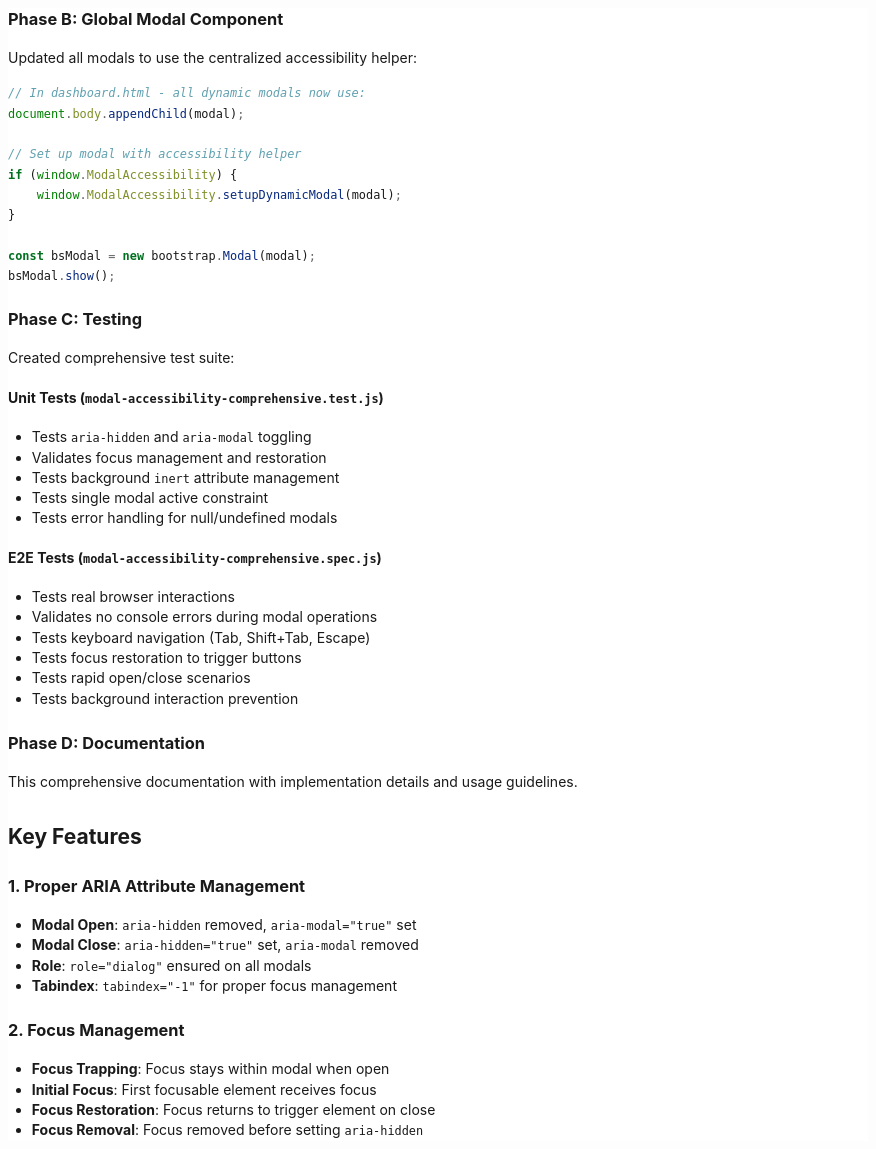 
### Phase B: Global Modal Component
Updated all modals to use the centralized accessibility helper:

```javascript
// In dashboard.html - all dynamic modals now use:
document.body.appendChild(modal);

// Set up modal with accessibility helper
if (window.ModalAccessibility) {
    window.ModalAccessibility.setupDynamicModal(modal);
}

const bsModal = new bootstrap.Modal(modal);
bsModal.show();
```

### Phase C: Testing
Created comprehensive test suite:

#### Unit Tests (`modal-accessibility-comprehensive.test.js`)
- Tests `aria-hidden` and `aria-modal` toggling
- Validates focus management and restoration
- Tests background `inert` attribute management
- Tests single modal active constraint
- Tests error handling for null/undefined modals

#### E2E Tests (`modal-accessibility-comprehensive.spec.js`)
- Tests real browser interactions
- Validates no console errors during modal operations
- Tests keyboard navigation (Tab, Shift+Tab, Escape)
- Tests focus restoration to trigger buttons
- Tests rapid open/close scenarios
- Tests background interaction prevention

### Phase D: Documentation
This comprehensive documentation with implementation details and usage guidelines.

## Key Features

### 1. Proper ARIA Attribute Management
- **Modal Open**: `aria-hidden` removed, `aria-modal="true"` set
- **Modal Close**: `aria-hidden="true"` set, `aria-modal` removed
- **Role**: `role="dialog"` ensured on all modals
- **Tabindex**: `tabindex="-1"` for proper focus management

### 2. Focus Management
- **Focus Trapping**: Focus stays within modal when open
- **Initial Focus**: First focusable element receives focus
- **Focus Restoration**: Focus returns to trigger element on close
- **Focus Removal**: Focus removed before setting `aria-hidden`
